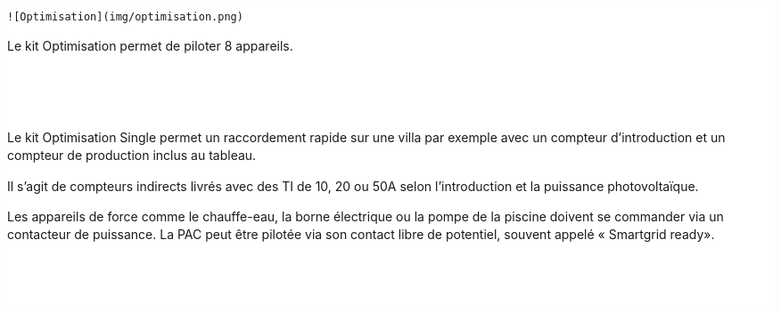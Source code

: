 	![Optimisation](img/optimisation.png) 
</div>
Le kit Optimisation permet de piloter 8 appareils.<p>&nbsp;</p>
<p>&nbsp;</p>

Le kit Optimisation Single permet un raccordement rapide sur une villa par exemple avec un compteur d’introduction et un compteur de production inclus au tableau.

Il s’agit de compteurs indirects livrés avec des TI de 10, 20 ou 50A selon l’introduction et la puissance photovoltaïque.

Les appareils de force comme le chauffe-eau, la borne électrique ou la pompe de la piscine doivent se commander via un contacteur de puissance. La PAC peut être pilotée via son contact libre de potentiel, souvent appelé « Smartgrid ready».
<p>&nbsp;</p>
<p>&nbsp;</p>
  <script src="https://cdn.mathjax.org/mathjax/latest/MathJax.js?config=TeX-AMS-MML_HTMLorMML" type="text/javascript"></script>
<div style="max-width:48%;float:left;margin:0 1px 1px 0"; align="right"; markdown="1" >